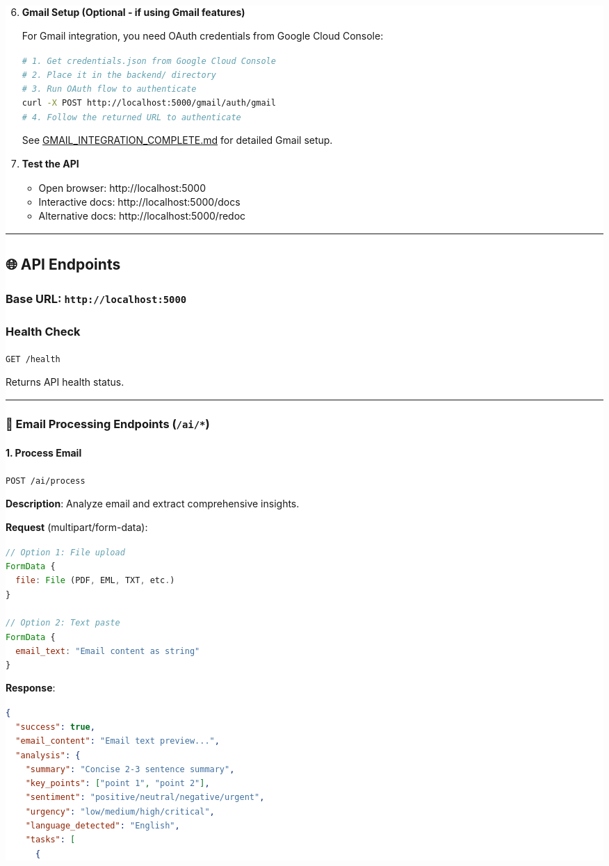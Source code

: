 6. **Gmail Setup (Optional - if using Gmail features)**
   
   For Gmail integration, you need OAuth credentials from Google Cloud Console:
   ```bash
   # 1. Get credentials.json from Google Cloud Console
   # 2. Place it in the backend/ directory
   # 3. Run OAuth flow to authenticate
   curl -X POST http://localhost:5000/gmail/auth/gmail
   # 4. Follow the returned URL to authenticate
   ```
   
   See [GMAIL_INTEGRATION_COMPLETE.md](GMAIL_INTEGRATION_COMPLETE.md) for detailed Gmail setup.

7. **Test the API**
   - Open browser: http://localhost:5000
   - Interactive docs: http://localhost:5000/docs
   - Alternative docs: http://localhost:5000/redoc

---

## 🌐 API Endpoints

### Base URL: `http://localhost:5000`

### Health Check
```
GET /health
```
Returns API health status.

---

### 📧 Email Processing Endpoints (`/ai/*`)

#### 1. Process Email
```
POST /ai/process
```

**Description**: Analyze email and extract comprehensive insights.

**Request** (multipart/form-data):
```javascript
// Option 1: File upload
FormData {
  file: File (PDF, EML, TXT, etc.)
}

// Option 2: Text paste
FormData {
  email_text: "Email content as string"
}
```

**Response**:
```json
{
  "success": true,
  "email_content": "Email text preview...",
  "analysis": {
    "summary": "Concise 2-3 sentence summary",
    "key_points": ["point 1", "point 2"],
    "sentiment": "positive/neutral/negative/urgent",
    "urgency": "low/medium/high/critical",
    "language_detected": "English",
    "tasks": [
      {
```